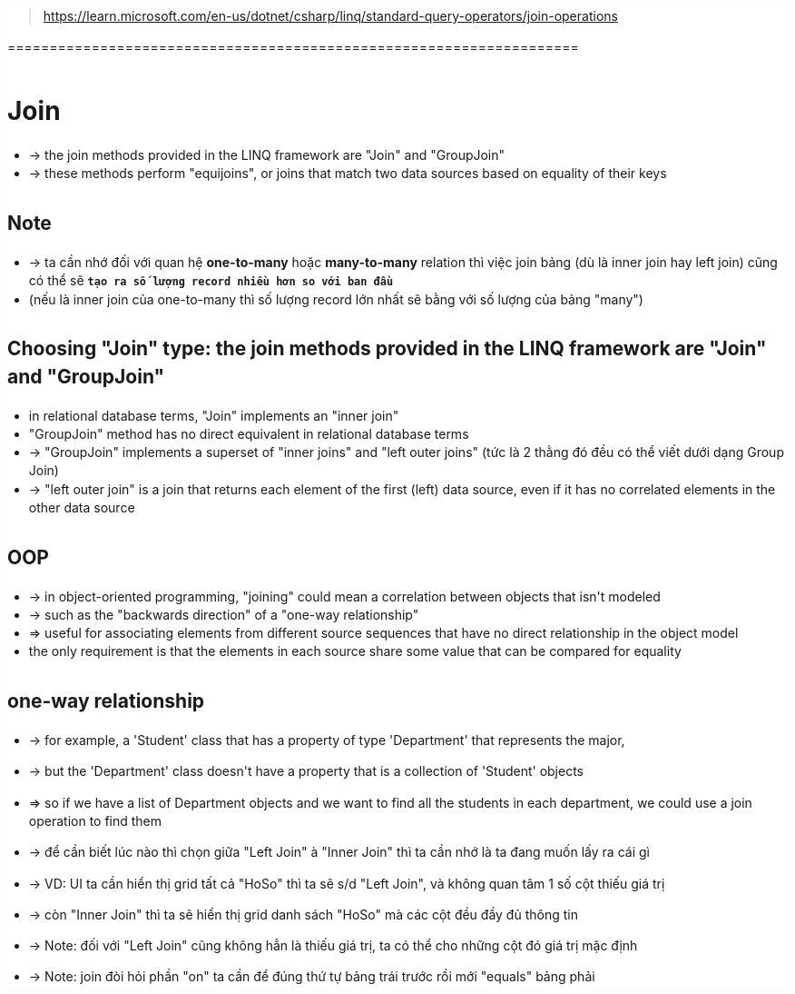 > https://learn.microsoft.com/en-us/dotnet/csharp/linq/standard-query-operators/join-operations
 
====================================================================
# Join
* -> the join methods provided in the LINQ framework are "Join" and "GroupJoin" 
* -> these methods perform "equijoins", or joins that match two data sources based on equality of their keys

## Note
* -> ta cần nhớ đối với quan hệ **one-to-many** hoặc **many-to-many** relation thì việc join bảng (dù là inner join hay left join) cũng có thể sẽ **`tạo ra số lượng record nhiều hơn so với ban đầu`** 
* (nếu là inner join của one-to-many thì số lượng record lớn nhất sẽ bằng với số lượng của bảng "many")

## Choosing "Join" type: the join methods provided in the LINQ framework are "Join" and "GroupJoin"
* in relational database terms, "Join" implements an "inner join"
* "GroupJoin" method has no direct equivalent in relational database terms
* -> "GroupJoin" implements a superset of "inner joins" and "left outer joins" (tức là 2 thằng đó đều có thể viết dưới dạng Group Join)
* -> "left outer join" is a join that returns each element of the first (left) data source, even if it has no correlated elements in the other data source

## OOP
* -> in object-oriented programming, "joining" could mean a correlation between objects that isn't modeled
* -> such as the "backwards direction" of a "one-way relationship"
* => useful for associating elements from different source sequences that have no direct relationship in the object model
* the only requirement is that the elements in each source share some value that can be compared for equality

## one-way relationship
* -> for example, a 'Student' class that has a property of type 'Department' that represents the major,
* -> but the 'Department' class doesn't have a property that is a collection of 'Student' objects
* => so if we have a list of Department objects and we want to find all the students in each department, we could use a join operation to find them

* -> để cần biết lúc nào thì chọn giữa "Left Join" à "Inner Join" thì ta cần nhớ là ta đang muốn lấy ra cái gì
* -> VD: UI ta cần hiển thị grid tất cả "HoSo" thì ta sẽ s/d "Left Join", và không quan tâm 1 số cột thiếu giá trị
* -> còn "Inner Join" thì ta sẽ hiển thị grid danh sách "HoSo" mà các cột đều đầy đủ thông tin
* -> Note: đối với "Left Join" cũng không hẳn là thiếu giá trị, ta có thể cho những cột đó giá trị mặc định
* -> Note: join đòi hỏi phần "on" ta cần để đúng thứ tự bảng trái trước rồi mới "equals" bảng phải
